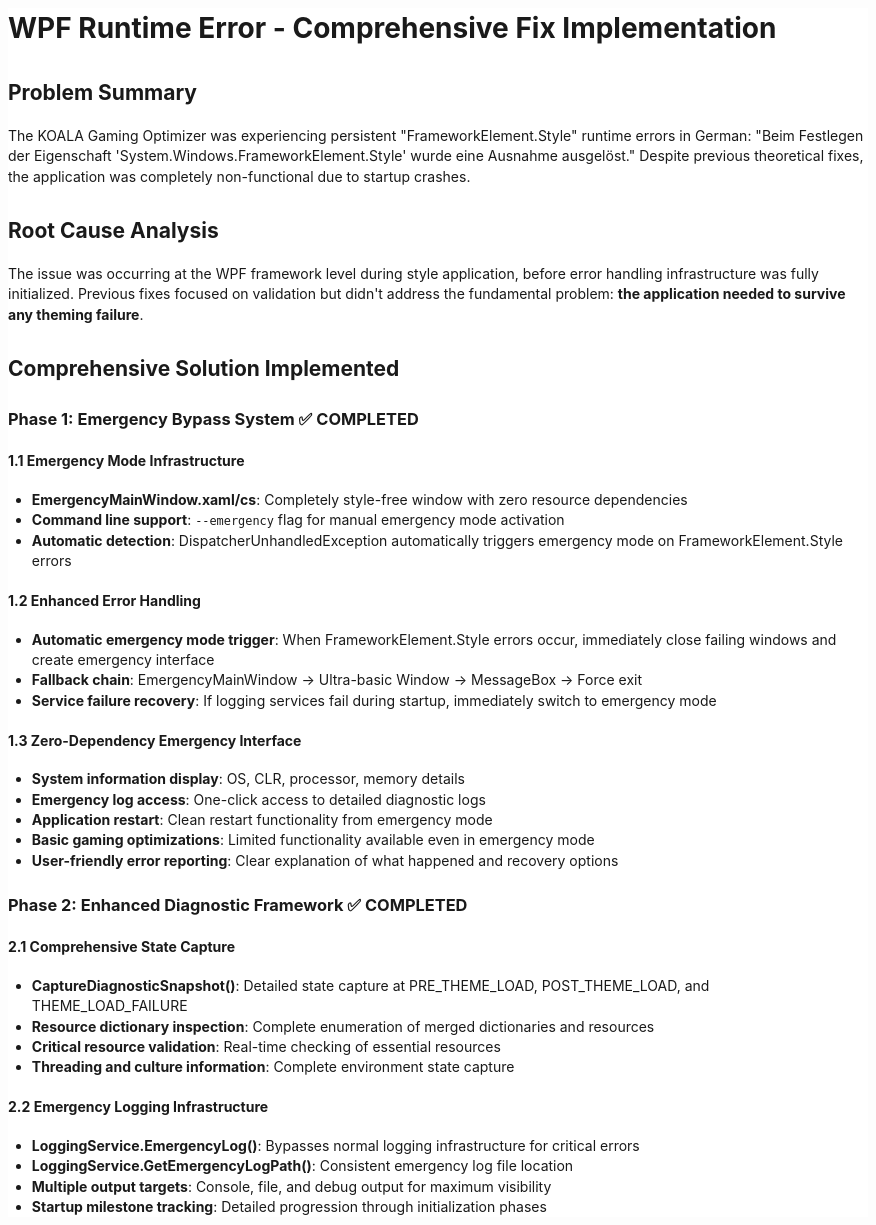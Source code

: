 # WPF Runtime Error - Comprehensive Fix Implementation

## Problem Summary
The KOALA Gaming Optimizer was experiencing persistent "FrameworkElement.Style" runtime errors in German: "Beim Festlegen der Eigenschaft 'System.Windows.FrameworkElement.Style' wurde eine Ausnahme ausgelöst." Despite previous theoretical fixes, the application was completely non-functional due to startup crashes.

## Root Cause Analysis
The issue was occurring at the WPF framework level during style application, before error handling infrastructure was fully initialized. Previous fixes focused on validation but didn't address the fundamental problem: **the application needed to survive any theming failure**.

## Comprehensive Solution Implemented

### Phase 1: Emergency Bypass System ✅ COMPLETED

#### 1.1 Emergency Mode Infrastructure
- **EmergencyMainWindow.xaml/cs**: Completely style-free window with zero resource dependencies
- **Command line support**: `--emergency` flag for manual emergency mode activation
- **Automatic detection**: DispatcherUnhandledException automatically triggers emergency mode on FrameworkElement.Style errors

#### 1.2 Enhanced Error Handling
- **Automatic emergency mode trigger**: When FrameworkElement.Style errors occur, immediately close failing windows and create emergency interface
- **Fallback chain**: EmergencyMainWindow → Ultra-basic Window → MessageBox → Force exit
- **Service failure recovery**: If logging services fail during startup, immediately switch to emergency mode

#### 1.3 Zero-Dependency Emergency Interface
- **System information display**: OS, CLR, processor, memory details
- **Emergency log access**: One-click access to detailed diagnostic logs
- **Application restart**: Clean restart functionality from emergency mode
- **Basic gaming optimizations**: Limited functionality available even in emergency mode
- **User-friendly error reporting**: Clear explanation of what happened and recovery options

### Phase 2: Enhanced Diagnostic Framework ✅ COMPLETED

#### 2.1 Comprehensive State Capture
- **CaptureDiagnosticSnapshot()**: Detailed state capture at PRE_THEME_LOAD, POST_THEME_LOAD, and THEME_LOAD_FAILURE
- **Resource dictionary inspection**: Complete enumeration of merged dictionaries and resources
- **Critical resource validation**: Real-time checking of essential resources
- **Threading and culture information**: Complete environment state capture

#### 2.2 Emergency Logging Infrastructure
- **LoggingService.EmergencyLog()**: Bypasses normal logging infrastructure for critical errors
- **LoggingService.GetEmergencyLogPath()**: Consistent emergency log file location
- **Multiple output targets**: Console, file, and debug output for maximum visibility
- **Startup milestone tracking**: Detailed progression through initialization phases
